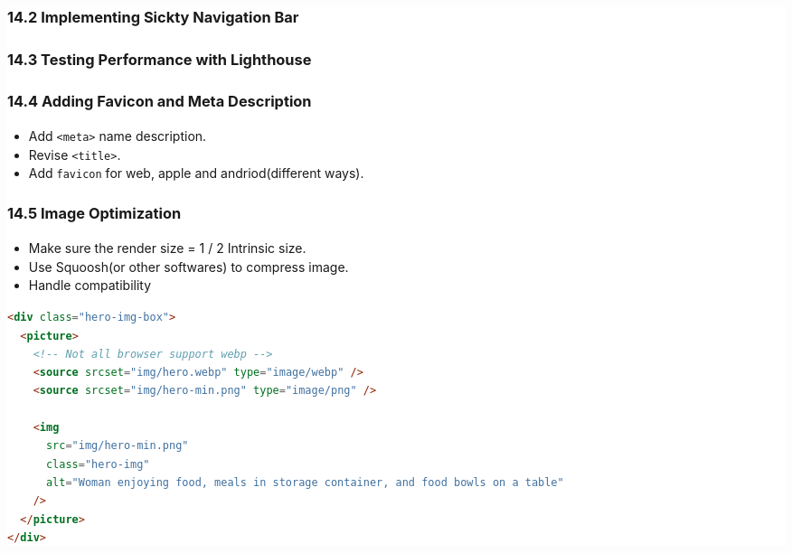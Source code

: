 ### 14.2 Implementing Sickty Navigation Bar

### 14.3 Testing Performance with Lighthouse

### 14.4 Adding Favicon and Meta Description

- Add `<meta>` name description.
- Revise `<title>`.
- Add `favicon` for web, apple and andriod(different ways).

### 14.5 Image Optimization

- Make sure the render size = 1 / 2 Intrinsic size.
- Use Squoosh(or other softwares) to compress image.
- Handle compatibility

```html
<div class="hero-img-box">
  <picture>
    <!-- Not all browser support webp -->
    <source srcset="img/hero.webp" type="image/webp" />
    <source srcset="img/hero-min.png" type="image/png" />

    <img
      src="img/hero-min.png"
      class="hero-img"
      alt="Woman enjoying food, meals in storage container, and food bowls on a table"
    />
  </picture>
</div>
```
